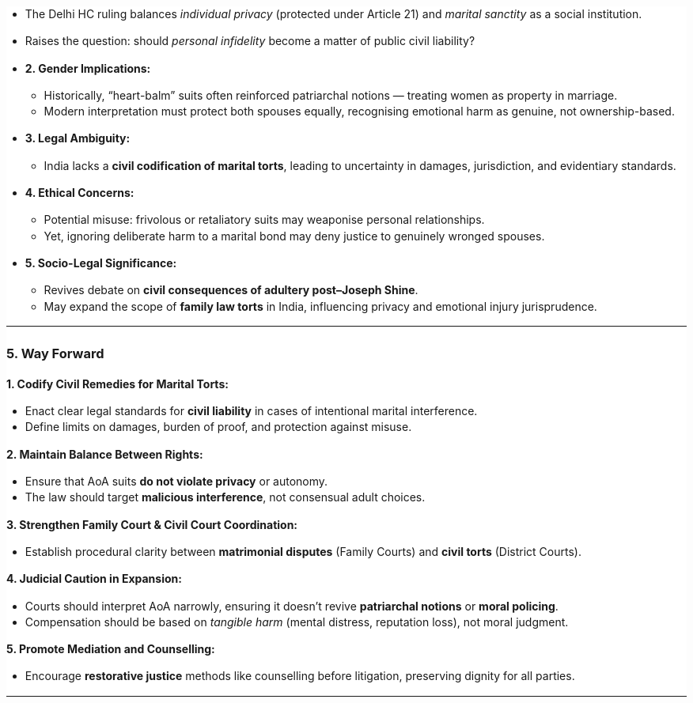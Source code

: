   * The Delhi HC ruling balances *individual privacy* (protected under Article 21) and *marital sanctity* as a social institution.
  * Raises the question: should *personal infidelity* become a matter of public civil liability?

* **2. Gender Implications:**

  * Historically, “heart-balm” suits often reinforced patriarchal notions — treating women as property in marriage.
  * Modern interpretation must protect both spouses equally, recognising emotional harm as genuine, not ownership-based.

* **3. Legal Ambiguity:**

  * India lacks a **civil codification of marital torts**, leading to uncertainty in damages, jurisdiction, and evidentiary standards.

* **4. Ethical Concerns:**

  * Potential misuse: frivolous or retaliatory suits may weaponise personal relationships.
  * Yet, ignoring deliberate harm to a marital bond may deny justice to genuinely wronged spouses.

* **5. Socio-Legal Significance:**

  * Revives debate on **civil consequences of adultery post–Joseph Shine**.
  * May expand the scope of **family law torts** in India, influencing privacy and emotional injury jurisprudence.

---

### 5. **Way Forward**

**1. Codify Civil Remedies for Marital Torts:**

* Enact clear legal standards for **civil liability** in cases of intentional marital interference.
* Define limits on damages, burden of proof, and protection against misuse.

**2. Maintain Balance Between Rights:**

* Ensure that AoA suits **do not violate privacy** or autonomy.
* The law should target **malicious interference**, not consensual adult choices.

**3. Strengthen Family Court & Civil Court Coordination:**

* Establish procedural clarity between **matrimonial disputes** (Family Courts) and **civil torts** (District Courts).

**4. Judicial Caution in Expansion:**

* Courts should interpret AoA narrowly, ensuring it doesn’t revive **patriarchal notions** or **moral policing**.
* Compensation should be based on *tangible harm* (mental distress, reputation loss), not moral judgment.

**5. Promote Mediation and Counselling:**

* Encourage **restorative justice** methods like counselling before litigation, preserving dignity for all parties.

---

